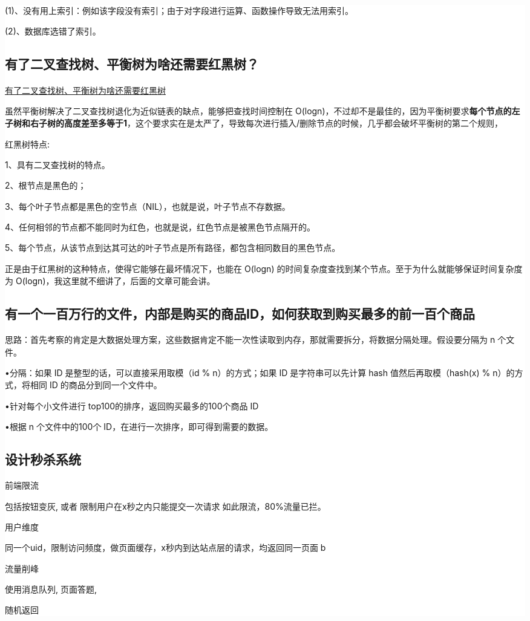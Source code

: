 (1)、没有用上索引：例如该字段没有索引；由于对字段进行运算、函数操作导致无法用索引。

(2)、数据库选错了索引。



## 有了二叉查找树、平衡树为啥还需要红黑树？

[有了二叉查找树、平衡树为啥还需要红黑树](https://mp.weixin.qq.com/s?__biz=Mzg2NzA4MTkxNQ==&mid=2247485552&idx=1&sn=fc95ee79e55e5fcdbe64945521186095&chksm=ce4043a4f937cab227a48e17c5a6f44137acabe2b5644a76c715328e49d01d14adab380cc03f&scene=21#wechat_redirect)

虽然平衡树解决了二叉查找树退化为近似链表的缺点，能够把查找时间控制在 O(logn)，不过却不是最佳的，因为平衡树要求**每个节点的左子树和右子树的高度差至多等于1**，这个要求实在是太严了，导致每次进行插入/删除节点的时候，几乎都会破坏平衡树的第二个规则，



红黑树特点:

1、具有二叉查找树的特点。

2、根节点是黑色的；

3、每个叶子节点都是黑色的空节点（NIL），也就是说，叶子节点不存数据。

4、任何相邻的节点都不能同时为红色，也就是说，红色节点是被黑色节点隔开的。

5、每个节点，从该节点到达其可达的叶子节点是所有路径，都包含相同数目的黑色节点。

正是由于红黑树的这种特点，使得它能够在最坏情况下，也能在 O(logn) 的时间复杂度查找到某个节点。至于为什么就能够保证时间复杂度为 O(logn)，我这里就不细讲了，后面的文章可能会讲。



## 有一个一百万行的文件，内部是购买的商品ID，如何获取到购买最多的前一百个商品

思路：首先考察的肯定是大数据处理方案，这些数据肯定不能一次性读取到内存，那就需要拆分，将数据分隔处理。假设要分隔为 n 个文件。

•分隔：如果 ID 是整型的话，可以直接采用取模（id % n）的方式；如果 ID 是字符串可以先计算 hash 值然后再取模（hash(x) % n）的方式，将相同 ID 的商品分到同一个文件中。

•针对每个小文件进行 top100的排序，返回购买最多的100个商品 ID

•根据 n 个文件中的100个 ID，在进行一次排序，即可得到需要的数据。





## 设计秒杀系统

前端限流

包括按钮变灰, 或者 限制用户在x秒之内只能提交一次请求 如此限流，80%流量已拦。

用户维度

同一个uid，限制访问频度，做页面缓存，x秒内到达站点层的请求，均返回同一页面 b



流量削峰

使用消息队列,   页面答题, 

随机返回
